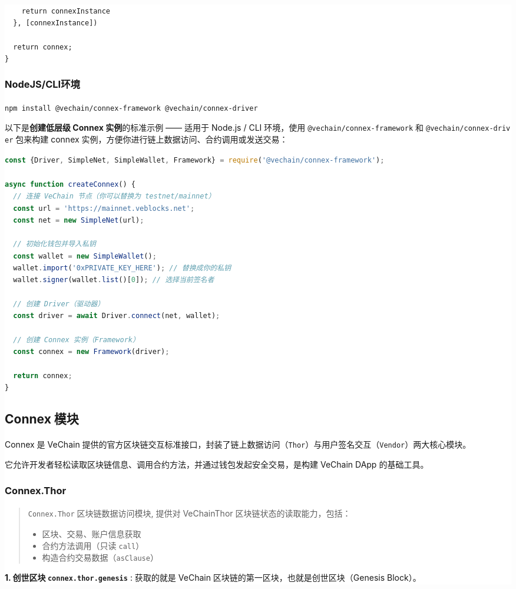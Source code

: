 ```tsx
    return connexInstance
  }, [connexInstance])

  return connex;
}
```

### NodeJS/CLI环境

```bash
npm install @vechain/connex-framework @vechain/connex-driver
```

以下是**创建低层级 Connex 实例**的标准示例 —— 适用于 Node.js / CLI 环境，使用 `@vechain/connex-framework` 和
`@vechain/connex-driver` 包来构建 connex 实例，方便你进行链上数据访问、合约调用或发送交易：

```js
const {Driver, SimpleNet, SimpleWallet, Framework} = require('@vechain/connex-framework');

async function createConnex() {
  // 连接 VeChain 节点（你可以替换为 testnet/mainnet）
  const url = 'https://mainnet.veblocks.net';
  const net = new SimpleNet(url);

  // 初始化钱包并导入私钥
  const wallet = new SimpleWallet();
  wallet.import('0xPRIVATE_KEY_HERE'); // 替换成你的私钥
  wallet.signer(wallet.list()[0]); // 选择当前签名者

  // 创建 Driver（驱动器）
  const driver = await Driver.connect(net, wallet);

  // 创建 Connex 实例（Framework）
  const connex = new Framework(driver);

  return connex;
}
```

## Connex 模块

Connex 是 VeChain 提供的官方区块链交互标准接口，封装了链上数据访问（`Thor`）与用户签名交互（`Vendor`）两大核心模块。

它允许开发者轻松读取区块链信息、调用合约方法，并通过钱包发起安全交易，是构建 VeChain DApp 的基础工具。

### Connex.Thor

> `Connex.Thor` 区块链数据访问模块, 提供对 VeChainThor 区块链状态的读取能力，包括：
> - 区块、交易、账户信息获取
> - 合约方法调用（只读 `call`）
> - 构造合约交易数据（`asClause`）

**1. 创世区块 `connex.thor.genesis`** : 获取的就是 VeChain 区块链的第一区块，也就是创世区块（Genesis Block）。
